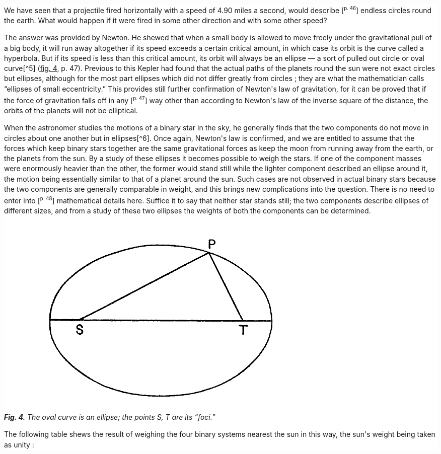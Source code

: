 We have seen that a projectile fired horizontally with a speed of 4.90 miles a second, would describe <span id="p46">[<sup><small>p. 46</small></sup>]</span> endless circles round the earth. What would happen if it were fired in some other direction and with some other speed? 

The answer was provided by Newton. He shewed that when a small body is allowed to move freely under the gravitational pull of a big body, it will run away altogether if its speed exceeds a certain critical amount, in which case its orbit is the curve called a hyperbola. But if its speed is less than this critical amount, its orbit will always be an ellipse — a sort of pulled out circle or oval curve[^5] ([fig. 4](#Universe_figure_04), p. 47). Previous to this Kepler had found that the actual paths of the planets round the sun were not exact circles but ellipses, although for the most part ellipses which did not differ greatly from circles ; they are what the mathematician calls “ellipses of small eccentricity.” This provides still further confirmation of Newton's law of gravitation, for it can be proved that if the force of gravitation falls off in any <span id="p47">[<sup><small>p. 47</small></sup>]</span> way other than according to Newton's law of the inverse square of the distance, the orbits of the planets will not be elliptical. 

When the astronomer studies the motions of a binary star in the sky, he generally finds that the two components do not move in circles about one another but in ellipses[^6]. Once again, Newton's law is confirmed, and we are entitled to assume that the forces which keep binary stars together are the same gravitational forces as keep the moon from running away from the earth, or the planets from the sun. By a study of these ellipses it becomes possible to weigh the stars. If one of the component masses were enormously heavier than the other, the former would stand still while the lighter component described an ellipse around it, the motion being essentially similar to that of a planet around the sun. Such cases are not observed in actual binary stars because the two components are generally comparable in weight, and this brings new complications into the question. There is no need to enter into <span id="p48">[<sup><small>p. 48</small></sup>]</span> mathematical details here. Suffice it to say that neither star stands still; the two components describe ellipses of different sizes, and from a study of these two ellipses the weights of both the components can be determined. 

<figure id="Universe_figure_04" class="image image_resized"><img src="/image/book/Sir_James_Jeans/The_Universe_Around_Us/figure_04.png"></figure>
<em><b>Fig. 4.</b> The oval curve is an ellipse; the points S, T are its “foci.” </em>

The following table shews the result of weighing the four binary systems nearest the sun in this way, the sun's weight being taken as unity : 
